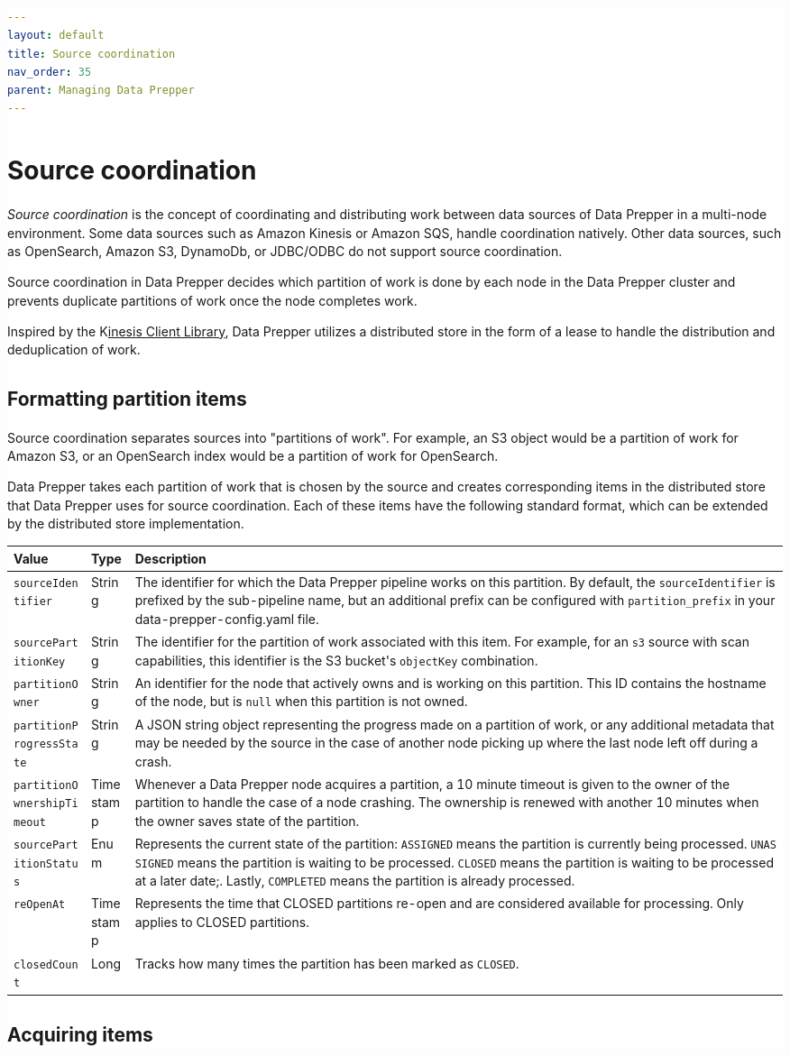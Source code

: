 ```yaml
---
layout: default
title: Source coordination
nav_order: 35
parent: Managing Data Prepper
---
```


# Source coordination

_Source coordination_ is the concept of coordinating and distributing work between data sources of Data Prepper in a multi-node environment. Some data sources such as Amazon Kinesis or Amazon SQS, handle coordination natively. Other data sources, such as OpenSearch, Amazon S3, DynamoDb, or JDBC/ODBC do not support source coordination.

Source coordination in Data Prepper decides which partition of work is done by each node in the Data Prepper cluster and prevents duplicate partitions of work once the node completes work.

Inspired by the K[inesis Client Library](https://docs.aws.amazon.com/streams/latest/dev/shared-throughput-kcl-consumers.html), Data Prepper utilizes a distributed store in the form of a lease to handle the distribution and deduplication of work.

## Formatting partition items

Source coordination separates sources into "partitions of work". For example, an S3 object would be a partition of work for Amazon S3, or an OpenSearch index would be a partition of work for OpenSearch.


Data Prepper takes each partition of work that is chosen by the source and creates corresponding items in the distributed store that Data Prepper uses for source coordination. Each of these items have the following standard format, which can be extended by the distributed store implementation.

| Value | Type | Description |
| :--- | :--- | :--- |
| `sourceIdentifier` | String  | The identifier for which the Data Prepper pipeline works on this partition. By default, the `sourceIdentifier` is prefixed by the sub-pipeline name, but an additional prefix can be configured with `partition_prefix` in your data-prepper-config.yaml file. |
| `sourcePartitionKey` | String  | The identifier for the partition of work associated with this item. For example, for an `s3` source with scan capabilities, this identifier is the S3 bucket's `objectKey` combination.
| `partitionOwner` | String   | An identifier for the node that actively owns and is working on this partition. This ID contains the hostname of the node, but is `null` when this partition is not owned. |
| `partitionProgressState` | String  | A JSON string object representing the progress made on a partition of work, or any additional metadata that may be needed by the source in the case of another node picking up where the last node left off during a crash.  |
| `partitionOwnershipTimeout` | Timestamp  | Whenever a Data Prepper node acquires a partition, a 10 minute timeout is given to the owner of the partition to handle the case of a node crashing. The ownership is renewed with another 10 minutes when the owner saves state of the partition.  |
| `sourcePartitionStatus` | Enum | Represents the current state of the partition: `ASSIGNED` means the partition is currently being processed. `UNASSIGNED` means the partition is waiting to be processed. `CLOSED` means the partition is waiting to be processed at a later date;. Lastly, `COMPLETED` means the partition is already processed. |           
| `reOpenAt` | Timestamp  | Represents the time that CLOSED partitions re-open and are considered available for processing. Only applies to CLOSED partitions. |
| `closedCount` | Long | Tracks how many times the partition has been marked as `CLOSED`.|


## Acquiring items
